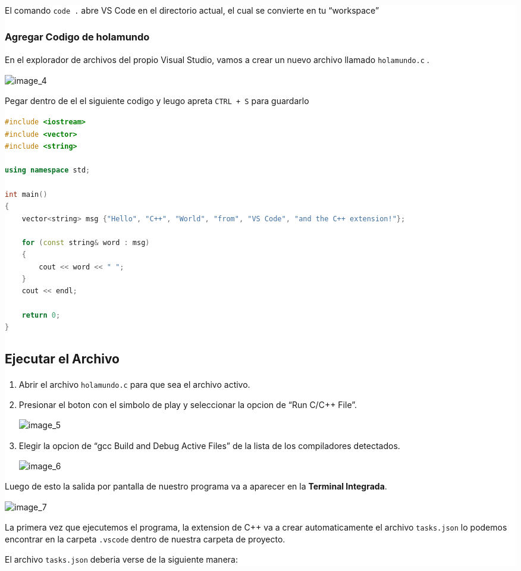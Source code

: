 El comando `code .` abre VS Code en el directorio actual, el cual se convierte en tu “workspace”

### Agregar Codigo de holamundo

En el explorador de archivos del propio Visual Studio, vamos a crear un nuevo archivo llamado `holamundo.c` .

![image_4](https://github.com/user-attachments/assets/6fa1d9b0-1fe8-4c13-b14b-04bfe0bec3ba)

Pegar dentro de el el siguiente codigo y leugo apreta `CTRL + S`  para guardarlo

```cpp
#include <iostream>
#include <vector>
#include <string>

using namespace std;

int main()
{
    vector<string> msg {"Hello", "C++", "World", "from", "VS Code", "and the C++ extension!"};

    for (const string& word : msg)
    {
        cout << word << " ";
    }
    cout << endl;

    return 0;
}
```

## Ejecutar el Archivo

1. Abrir el archivo `holamundo.c` para que sea el archivo activo.
2. Presionar el boton con el simbolo de play y seleccionar la opcion de “Run C/C++ File”.
    
    ![image_5](https://github.com/user-attachments/assets/955de5a6-ddb9-4782-9dba-5bd98c406e23)

3. Elegir la opcion de “gcc Build and Debug Active Files” de la lista de los compiladores detectados.
   
    ![image_6](https://github.com/user-attachments/assets/ab45f7e0-6bf5-47b6-af8e-cc2f46b20f9d)

Luego de esto la salida por pantalla de nuestro programa va a aparecer en la **Terminal Integrada**.

![image_7](https://github.com/user-attachments/assets/02b1052c-26f6-4ad8-b32b-3a5f9faa2d52)


La primera vez que ejecutemos el programa, la extension de C++ va a crear automaticamente el archivo `tasks.json` lo podemos encontrar en la carpeta `.vscode` dentro de nuestra carpeta de proyecto.

El archivo `tasks.json` deberia verse de la siguiente manera:
